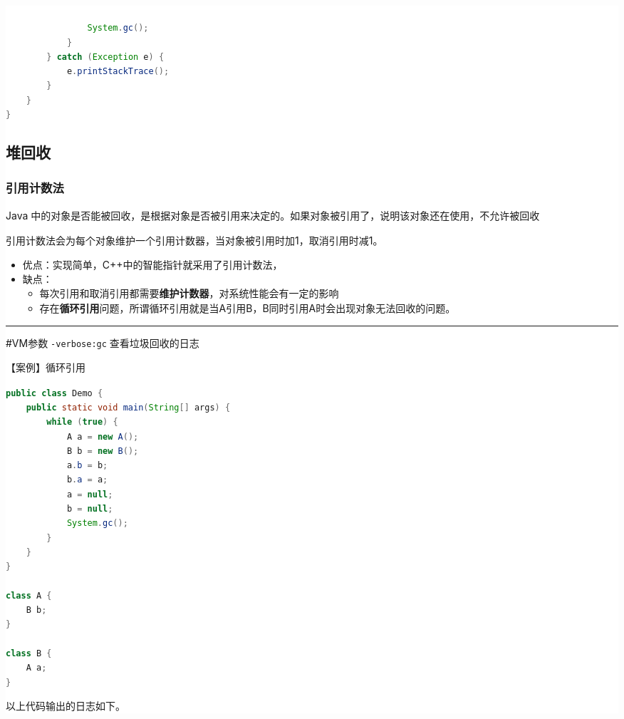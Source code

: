 ```java

                System.gc();
            }
        } catch (Exception e) {
            e.printStackTrace();
        }
    }
}
```

## 堆回收

### 引用计数法

Java 中的对象是否能被回收，是根据对象是否被引用来决定的。如果对象被引用了，说明该对象还在使用，不允许被回收

引用计数法会为每个对象维护一个引用计数器，当对象被引用时加1，取消引用时减1。
- 优点：实现简单，C++中的智能指针就采用了引用计数法，
- 缺点：
	- 每次引用和取消引用都需要**维护计数器**，对系统性能会有一定的影响
	- 存在**循环引用**问题，所谓循环引用就是当A引用B，B同时引用A时会出现对象无法回收的问题。

---
#VM参数  `-verbose:gc` 查看垃圾回收的日志

【案例】循环引用

```java
public class Demo {
    public static void main(String[] args) {
        while (true) {
            A a = new A();
            B b = new B();
            a.b = b;
            b.a = a;
            a = null;
            b = null;
            System.gc();
        }
    }
}

class A {
    B b;
}

class B {
    A a;
}
```

以上代码输出的日志如下。
